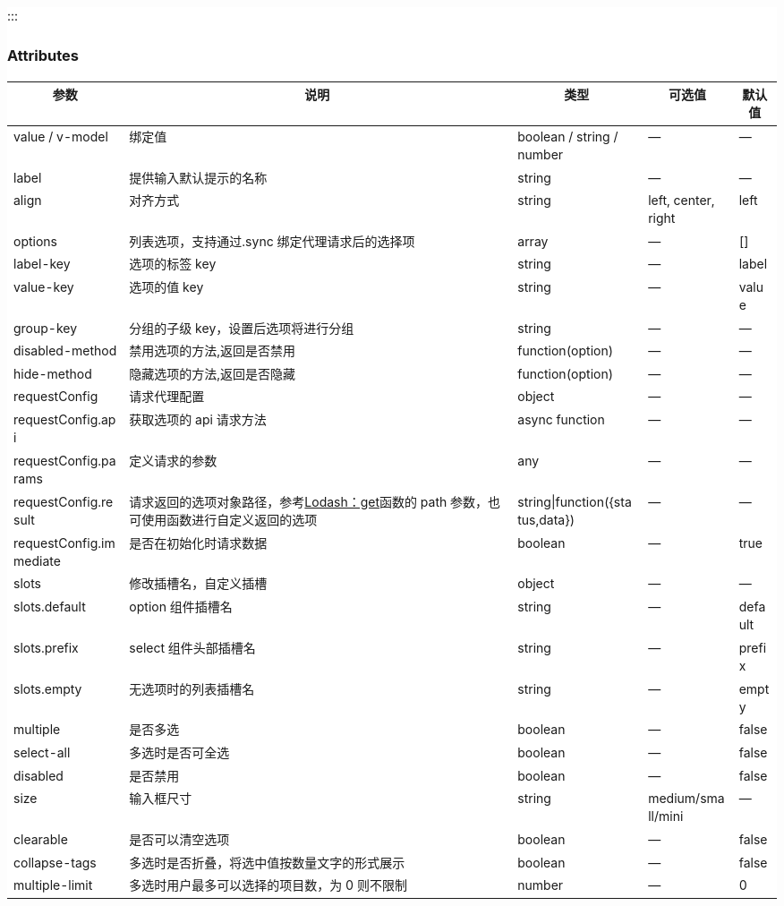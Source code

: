 :::

### Attributes

| 参数                    | 说明                                                                                                                             | 类型                            | 可选值              | 默认值     |
| ----------------------- | -------------------------------------------------------------------------------------------------------------------------------- | ------------------------------- | ------------------- | ---------- |
| value / v-model         | 绑定值                                                                                                                           | boolean / string / number       | —                   | —          |
| label                   | 提供输入默认提示的名称                                                                                                           | string                          | —                   | —          |
| align                   | 对齐方式                                                                                                                         | string                          | left, center, right | left       |
| options                 | 列表选项，支持通过.sync 绑定代理请求后的选择项                                                                                   | array                           | —                   | []         |
| label-key               | 选项的标签 key                                                                                                                   | string                          | —                   | label      |
| value-key               | 选项的值 key                                                                                                                     | string                          | —                   | value      |
| group-key               | 分组的子级 key，设置后选项将进行分组                                                                                             | string                          | —                   | —          |
| disabled-method         | 禁用选项的方法,返回是否禁用                                                                                                      | function(option)                | —                   | —          |
| hide-method             | 隐藏选项的方法,返回是否隐藏                                                                                                      | function(option)                | —                   | —          |
| requestConfig           | 请求代理配置                                                                                                                     | object                          | —                   | —          |
| requestConfig.api       | 获取选项的 api 请求方法                                                                                                          | async function                  | —                   | —          |
| requestConfig.params    | 定义请求的参数                                                                                                                   | any                             | —                   | —          |
| requestConfig.result    | 请求返回的选项对象路径，参考[Lodash：get](https://lodash.com/docs/4.17.15#get)函数的 path 参数，也可使用函数进行自定义返回的选项 | string\|function({status,data}) | —                   | —          |
| requestConfig.immediate | 是否在初始化时请求数据                                                                                                           | boolean                         | —                   | true       |
| slots                   | 修改插槽名，自定义插槽                                                                                                           | object                          | —                   | —          |
| slots.default           | option 组件插槽名                                                                                                                | string                          | —                   | default    |
| slots.prefix            | select 组件头部插槽名                                                                                                            | string                          | —                   | prefix     |
| slots.empty             | 无选项时的列表插槽名                                                                                                             | string                          | —                   | empty      |
| multiple                | 是否多选                                                                                                                         | boolean                         | —                   | false      |
| select-all              | 多选时是否可全选                                                                                                                 | boolean                         | —                   | false      |
| disabled                | 是否禁用                                                                                                                         | boolean                         | —                   | false      |
| size                    | 输入框尺寸                                                                                                                       | string                          | medium/small/mini   | —          |
| clearable               | 是否可以清空选项                                                                                                                 | boolean                         | —                   | false      |
| collapse-tags           | 多选时是否折叠，将选中值按数量文字的形式展示                                                                                     | boolean                         | —                   | false      |
| multiple-limit          | 多选时用户最多可以选择的项目数，为 0 则不限制                                                                                    | number                          | —                   | 0          |
